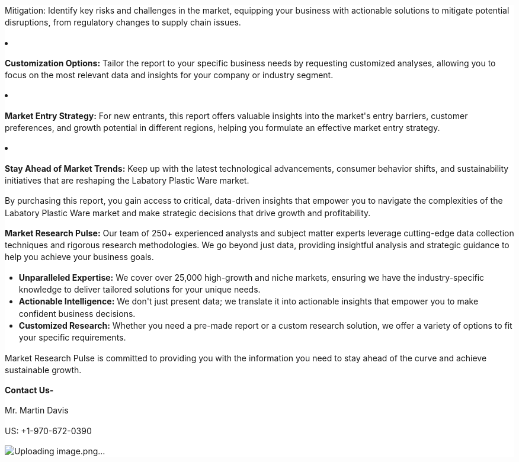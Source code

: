 Mitigation:</strong> Identify key risks and challenges in the market, equipping your business with actionable solutions to mitigate potential disruptions, from regulatory changes to supply chain issues.</p></li><li><p><strong>Customization Options:</strong> Tailor the report to your specific business needs by requesting customized analyses, allowing you to focus on the most relevant data and insights for your company or industry segment.</p></li><li><p><strong>Market Entry Strategy:</strong> For new entrants, this report offers valuable insights into the market's entry barriers, customer preferences, and growth potential in different regions, helping you formulate an effective market entry strategy.</p></li><li><p><strong>Stay Ahead of Market Trends:</strong> Keep up with the latest technological advancements, consumer behavior shifts, and sustainability initiatives that are reshaping the Labatory Plastic Ware market.</p></li></ol><p>By purchasing this report, you gain access to critical, data-driven insights that empower you to navigate the complexities of the Labatory Plastic Ware market and make strategic decisions that drive growth and profitability.</p><p><strong>Market Research Pulse:</strong>&nbsp;Our team of 250+ experienced analysts and subject matter experts leverage cutting-edge data collection techniques and rigorous research methodologies. We go beyond just data, providing insightful analysis and strategic guidance to help you achieve your business goals.</p><ul><li><strong>Unparalleled Expertise:</strong>&nbsp;We cover over 25,000 high-growth and niche markets, ensuring we have the industry-specific knowledge to deliver tailored solutions for your unique needs.</li><li><strong>Actionable Intelligence:</strong>&nbsp;We don't just present data; we translate it into actionable insights that empower you to make confident business decisions.</li><li><strong>Customized Research:</strong>&nbsp;Whether you need a pre-made report or a custom research solution, we offer a variety of options to fit your specific requirements.</li></ul><p>Market Research Pulse is committed to providing you with the information you need to stay ahead of the curve and achieve sustainable growth.</p><p><strong>Contact Us-</strong></p><p>Mr. Martin Davis</p><p>US: +1-970-672-0390</p>
![Uploading image.png…]()
